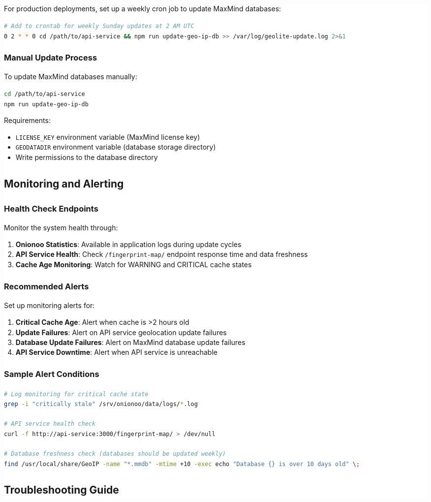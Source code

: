 For production deployments, set up a weekly cron job to update MaxMind databases:

```bash
# Add to crontab for weekly Sunday updates at 2 AM UTC
0 2 * * 0 cd /path/to/api-service && npm run update-geo-ip-db >> /var/log/geolite-update.log 2>&1
```

### Manual Update Process

To update MaxMind databases manually:

```bash
cd /path/to/api-service
npm run update-geo-ip-db
```

Requirements:
- `LICENSE_KEY` environment variable (MaxMind license key)
- `GEODATADIR` environment variable (database storage directory)
- Write permissions to the database directory

## Monitoring and Alerting

### Health Check Endpoints

Monitor the system health through:

1. **Onionoo Statistics**: Available in application logs during update cycles
2. **API Service Health**: Check `/fingerprint-map/` endpoint response time and data freshness
3. **Cache Age Monitoring**: Watch for WARNING and CRITICAL cache states

### Recommended Alerts

Set up monitoring alerts for:

1. **Critical Cache Age**: Alert when cache is >2 hours old
2. **Update Failures**: Alert on API service geolocation update failures
3. **Database Update Failures**: Alert on MaxMind database update failures
4. **API Service Downtime**: Alert when API service is unreachable

### Sample Alert Conditions

```bash
# Log monitoring for critical cache state
grep -i "critically stale" /srv/onionoo/data/logs/*.log

# API service health check
curl -f http://api-service:3000/fingerprint-map/ > /dev/null

# Database freshness check (databases should be updated weekly)
find /usr/local/share/GeoIP -name "*.mmdb" -mtime +10 -exec echo "Database {} is over 10 days old" \;
```

## Troubleshooting Guide
